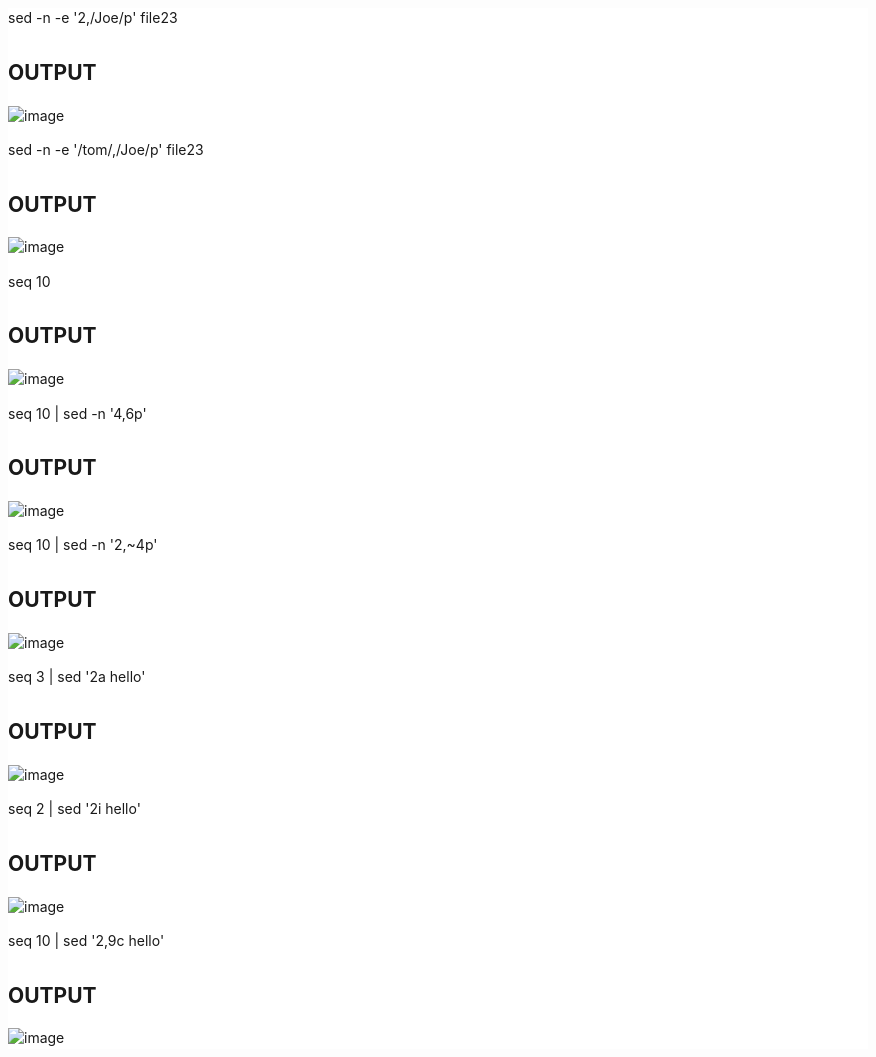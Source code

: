 
sed -n -e '2,/Joe/p' file23
## OUTPUT
<img width="341" height="129" alt="image" src="https://github.com/user-attachments/assets/263bb90d-d97a-4950-93be-dc96687458e0" />




sed -n -e '/tom/,/Joe/p' file23
## OUTPUT
<img width="376" height="100" alt="image" src="https://github.com/user-attachments/assets/0222ea17-a649-4ebb-a160-f7985ded5aa8" />



seq 10 
## OUTPUT
<img width="325" height="297" alt="image" src="https://github.com/user-attachments/assets/d2beb469-a934-43e2-a985-d46d960102b4" />



seq 10 | sed -n '4,6p'
## OUTPUT
<img width="304" height="129" alt="image" src="https://github.com/user-attachments/assets/5fa5a53d-ed78-4cbd-884e-0cad6a7e9d81" />



seq 10 | sed -n '2,~4p'
## OUTPUT
<img width="353" height="133" alt="image" src="https://github.com/user-attachments/assets/99ad00f2-49b1-457b-8982-6d239844d0bf" />



seq 3 | sed '2a hello'
## OUTPUT
<img width="342" height="148" alt="image" src="https://github.com/user-attachments/assets/480b6fe8-b1ef-4061-bdfb-34e275e3dfd1" />



seq 2 | sed '2i hello'
## OUTPUT
<img width="306" height="129" alt="image" src="https://github.com/user-attachments/assets/125e303e-5163-4b04-a184-a2f99422eae3" />


seq 10 | sed '2,9c hello'
## OUTPUT
<img width="336" height="131" alt="image" src="https://github.com/user-attachments/assets/bcad1695-d9da-4f43-a652-82e8b668f3e2" />

